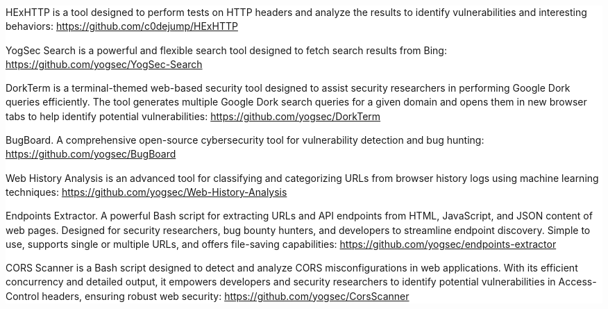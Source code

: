 HExHTTP is a tool designed to perform tests on HTTP headers and analyze the results to identify vulnerabilities and interesting behaviors: https://github.com/c0dejump/HExHTTP

YogSec Search is a powerful and flexible search tool designed to fetch search results from Bing: https://github.com/yogsec/YogSec-Search

DorkTerm is a terminal-themed web-based security tool designed to assist security researchers in performing Google Dork queries efficiently. The tool generates multiple Google Dork search queries for a given domain and opens them in new browser tabs to help identify potential vulnerabilities: https://github.com/yogsec/DorkTerm

BugBoard. A comprehensive open-source cybersecurity tool for vulnerability detection and bug hunting: https://github.com/yogsec/BugBoard

Web History Analysis is an advanced tool for classifying and categorizing URLs from browser history logs using machine learning techniques: https://github.com/yogsec/Web-History-Analysis

Endpoints Extractor. A powerful Bash script for extracting URLs and API endpoints from HTML, JavaScript, and JSON content of web pages. Designed for security researchers, bug bounty hunters, and developers to streamline endpoint discovery. Simple to use, supports single or multiple URLs, and offers file-saving capabilities: https://github.com/yogsec/endpoints-extractor

CORS Scanner is a Bash script designed to detect and analyze CORS misconfigurations in web applications. With its efficient concurrency and detailed output, it empowers developers and security researchers to identify potential vulnerabilities in Access-Control headers, ensuring robust web security: https://github.com/yogsec/CorsScanner

